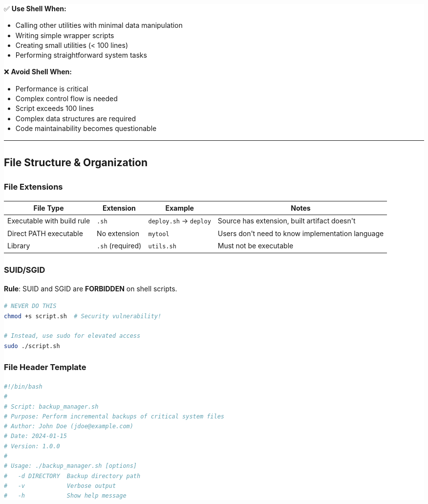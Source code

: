 ✅ **Use Shell When:**
- Calling other utilities with minimal data manipulation
- Writing simple wrapper scripts
- Creating small utilities (< 100 lines)
- Performing straightforward system tasks

❌ **Avoid Shell When:**
- Performance is critical
- Complex control flow is needed
- Script exceeds 100 lines
- Complex data structures are required
- Code maintainability becomes questionable

---

## File Structure & Organization

### File Extensions

| File Type | Extension | Example | Notes |
|-----------|-----------|---------|-------|
| Executable with build rule | `.sh` | `deploy.sh` → `deploy` | Source has extension, built artifact doesn't |
| Direct PATH executable | No extension | `mytool` | Users don't need to know implementation language |
| Library | `.sh` (required) | `utils.sh` | Must not be executable |

### SUID/SGID

**Rule**: SUID and SGID are **FORBIDDEN** on shell scripts.

```bash
# NEVER DO THIS
chmod +s script.sh  # Security vulnerability!

# Instead, use sudo for elevated access
sudo ./script.sh
```

### File Header Template

```bash
#!/bin/bash
#
# Script: backup_manager.sh
# Purpose: Perform incremental backups of critical system files
# Author: John Doe (jdoe@example.com)
# Date: 2024-01-15
# Version: 1.0.0
#
# Usage: ./backup_manager.sh [options]
#   -d DIRECTORY  Backup directory path
#   -v            Verbose output
#   -h            Show help message
```
